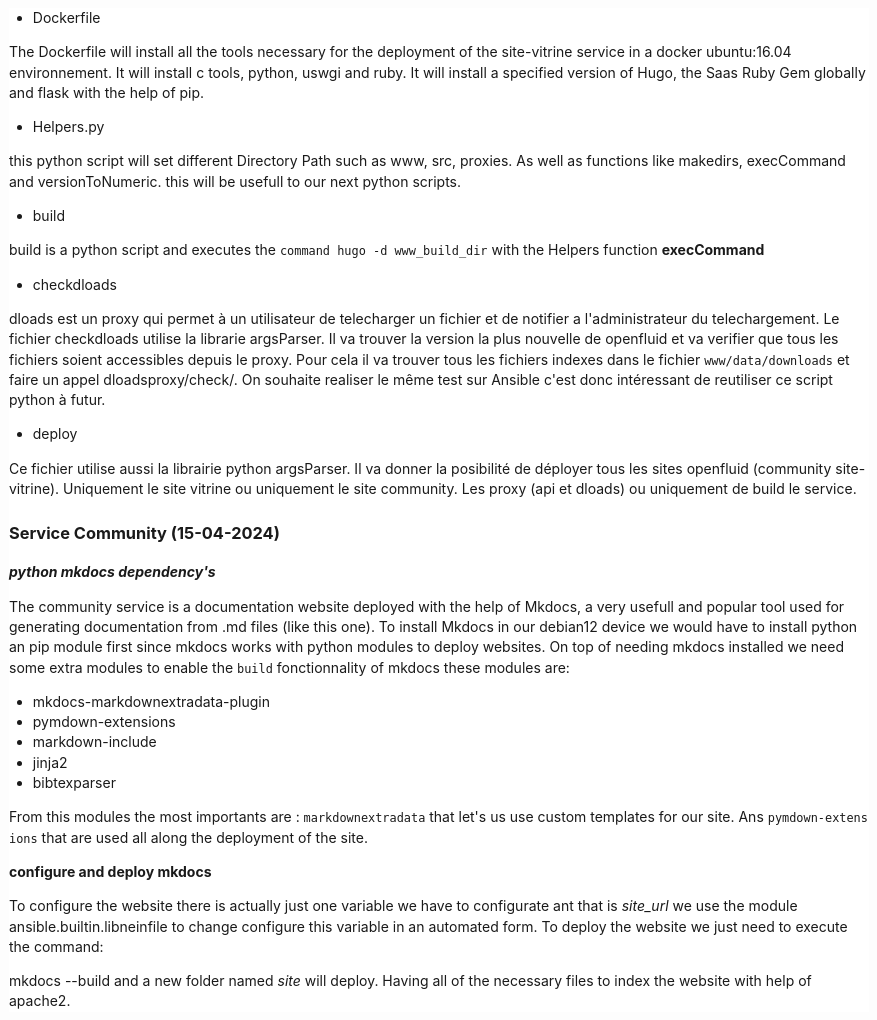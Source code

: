 - Dockerfile

The Dockerfile will install all the tools necessary for the deployment of the site-vitrine service in a docker ubuntu:16.04 environnement. It will install c tools, python, uswgi and ruby.
It will install a specified version of Hugo, the Saas Ruby Gem globally and flask with the help of pip. 
- Helpers.py

this python script will set different Directory Path such as www, src, proxies. As well as functions like makedirs, execCommand and versionToNumeric. this will be usefull to our next python scripts.

- build

build is a python script and executes the `command hugo -d www_build_dir` with the Helpers function **execCommand**

- checkdloads

dloads est un proxy qui permet à un utilisateur de telecharger un fichier et de notifier a l'administrateur du telechargement. Le fichier checkdloads utilise la librarie argsParser. Il va trouver la version la plus nouvelle de openfluid et va verifier que tous les fichiers soient accessibles depuis le proxy. Pour cela il va trouver tous les fichiers indexes dans le fichier ` www/data/downloads ` et faire un appel dloadsproxy/check/. On souhaite realiser le même test sur Ansible c'est donc intéressant de reutiliser ce script python à futur. 

- deploy

Ce fichier utilise aussi la librairie python argsParser. Il va donner la posibilité de déployer tous les sites openfluid (community site-vitrine). Uniquement le site vitrine ou uniquement le site community. Les proxy (api et dloads) ou uniquement de build le service. 


### Service Community (15-04-2024)

***python mkdocs dependency's***

The community service is a documentation website deployed with the help of Mkdocs, a very usefull and popular tool used for generating documentation from .md files (like this one). To install Mkdocs in our debian12 device we would have to install python an pip module first since mkdocs works with python modules to deploy websites. On top of needing mkdocs installed we need some extra modules to enable the `build` fonctionnality of mkdocs these modules are: 
- mkdocs-markdownextradata-plugin
- pymdown-extensions
- markdown-include
- jinja2
- bibtexparser

From this modules the most importants are : `markdownextradata` that let's us use custom templates for our site. Ans `pymdown-extensions` that are used all along the deployment of the site. 

**configure and deploy mkdocs**

To configure the website there is actually just one variable we have to configurate ant that is *site_url* we use the module ansible.builtin.libneinfile to change configure this variable in an automated form. To deploy the website we just need to execute the command:

mkdocs --build and a new folder named *site* will deploy. Having all of the necessary files to index the website with help of apache2. 
